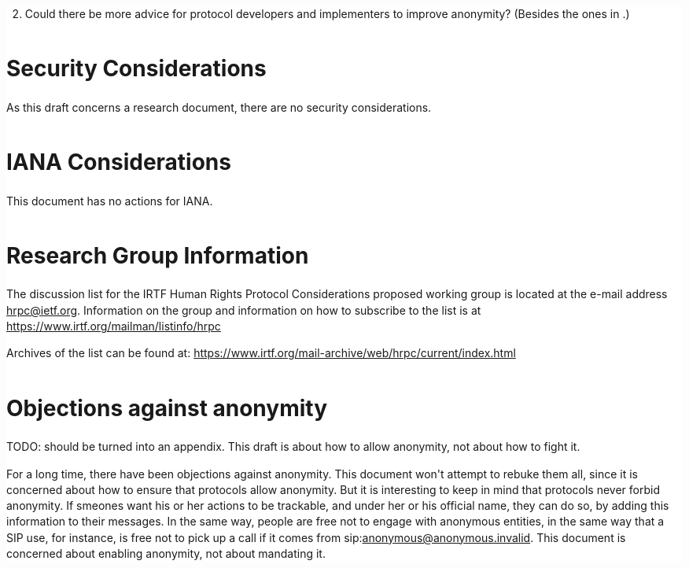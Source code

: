 2. Could there be more advice for protocol developers and implementers
to improve anonymity? (Besides the ones in <xref target="practical-advices"/>.)
   
Security Considerations
========================

As this draft concerns a research document, there are no security considerations.


IANA Considerations
==========================

This document has no actions for IANA.


Research Group Information
==========================

The discussion list for the IRTF Human Rights Protocol Considerations
proposed working group is located at the e-mail address
<hrpc@ietf.org>. Information on the group and information on how to
subscribe to the list is at
<https://www.irtf.org/mailman/listinfo/hrpc>

Archives of the list can be found at:
<https://www.irtf.org/mail-archive/web/hrpc/current/index.html>

Objections against anonymity
============================

TODO: should be turned into an appendix. This draft is about how to allow anonymity, not about how to fight it.

For a long time, there have been objections against anonymity. This document won't attempt to rebuke them all, since it is concerned about how to ensure that protocols allow anonymity. But it is interesting to keep in mind that protocols never forbid anonymity. If smeones want his or her actions to be trackable, and under her or his official name, they can do so, by adding this information to their messages. In the same way, people are free not to engage with anonymous entities, in the same way that a SIP use, for instance, is free not to pick up a call if it comes from sip:anonymous@anonymous.invalid. This document is concerned about enabling anonymity, not about mandating it.

